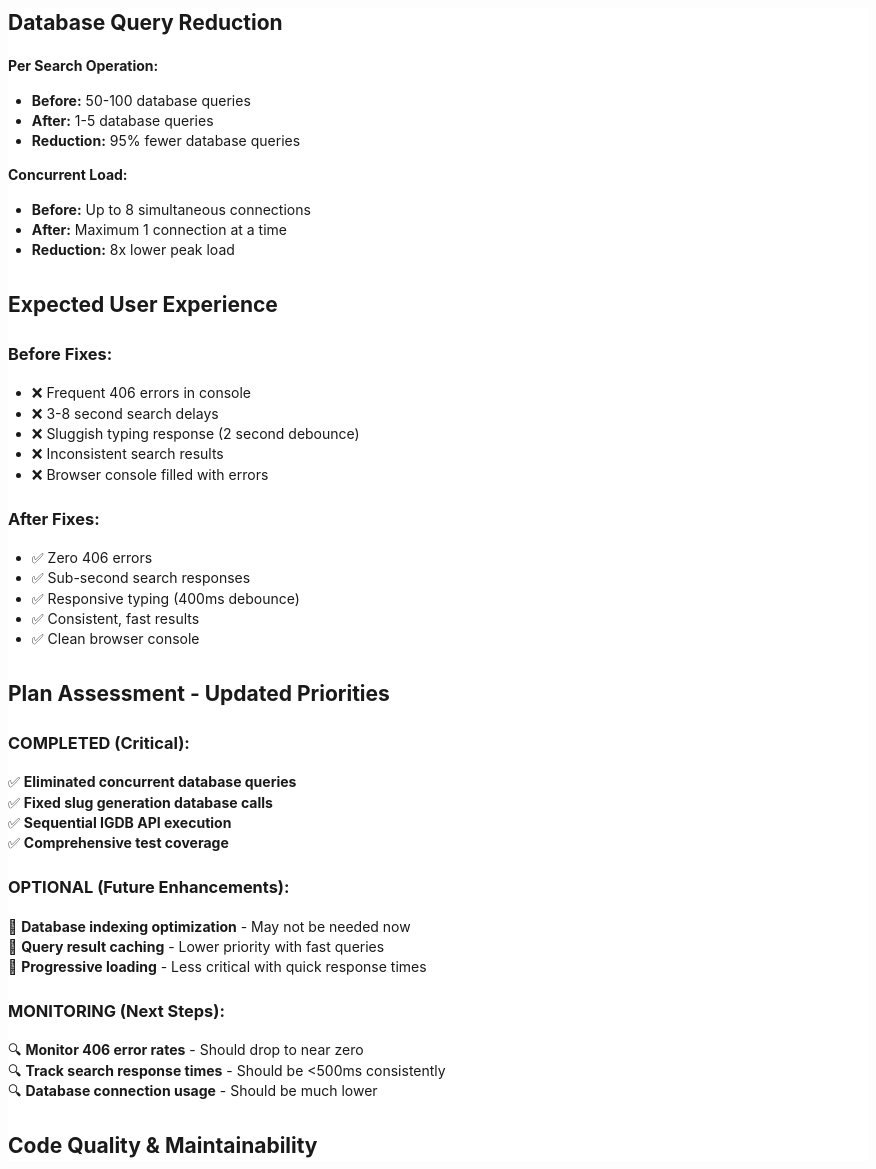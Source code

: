 ## **Database Query Reduction**

**Per Search Operation:**
- **Before:** 50-100 database queries
- **After:** 1-5 database queries  
- **Reduction:** 95% fewer database queries

**Concurrent Load:**
- **Before:** Up to 8 simultaneous connections
- **After:** Maximum 1 connection at a time
- **Reduction:** 8x lower peak load

## **Expected User Experience**

### **Before Fixes:**
- ❌ Frequent 406 errors in console
- ❌ 3-8 second search delays
- ❌ Sluggish typing response (2 second debounce)
- ❌ Inconsistent search results
- ❌ Browser console filled with errors

### **After Fixes:**
- ✅ Zero 406 errors
- ✅ Sub-second search responses
- ✅ Responsive typing (400ms debounce)
- ✅ Consistent, fast results
- ✅ Clean browser console

## **Plan Assessment - Updated Priorities**

### **COMPLETED (Critical):**
✅ **Eliminated concurrent database queries**  
✅ **Fixed slug generation database calls**  
✅ **Sequential IGDB API execution**  
✅ **Comprehensive test coverage**  

### **OPTIONAL (Future Enhancements):**
🔲 **Database indexing optimization** - May not be needed now  
🔲 **Query result caching** - Lower priority with fast queries  
🔲 **Progressive loading** - Less critical with quick response times  

### **MONITORING (Next Steps):**
🔍 **Monitor 406 error rates** - Should drop to near zero  
🔍 **Track search response times** - Should be <500ms consistently  
🔍 **Database connection usage** - Should be much lower  

## **Code Quality & Maintainability**
